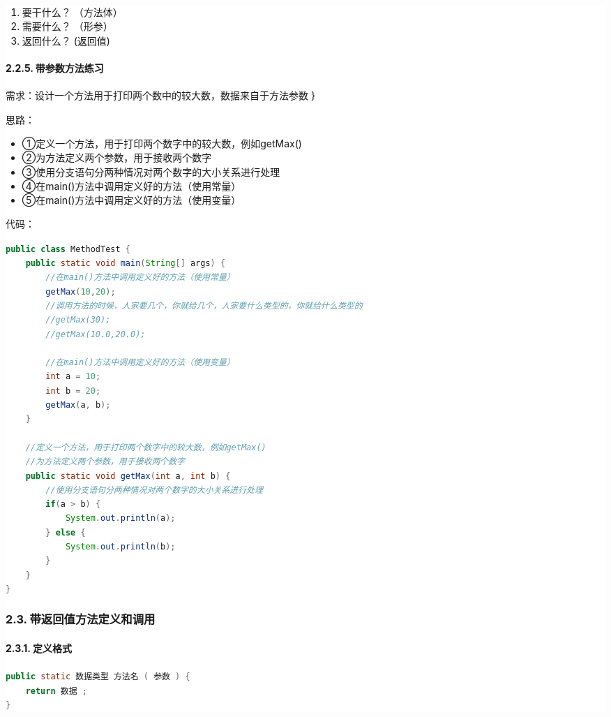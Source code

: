 1. 要干什么？ （方法体）
2. 需要什么？ （形参）
3. 返回什么？  (返回值)

#### 2.2.5. 带参数方法练习

需求：设计一个方法用于打印两个数中的较大数，数据来自于方法参数 }

思路：
* ①定义一个方法，用于打印两个数字中的较大数，例如getMax() 
* ②为方法定义两个参数，用于接收两个数字 
* ③使用分支语句分两种情况对两个数字的大小关系进行处理 
* ④在main()方法中调用定义好的方法（使用常量）
* ⑤在main()方法中调用定义好的方法（使用变量） 

代码：

```java
public class MethodTest {
    public static void main(String[] args) {
        //在main()方法中调用定义好的方法（使用常量）
        getMax(10,20);
        //调用方法的时候，人家要几个，你就给几个，人家要什么类型的，你就给什么类型的
        //getMax(30);
        //getMax(10.0,20.0);

        //在main()方法中调用定义好的方法（使用变量）
        int a = 10;
        int b = 20;
        getMax(a, b);
    }

    //定义一个方法，用于打印两个数字中的较大数，例如getMax()
    //为方法定义两个参数，用于接收两个数字
    public static void getMax(int a, int b) {
        //使用分支语句分两种情况对两个数字的大小关系进行处理
        if(a > b) {
            System.out.println(a);
        } else {
            System.out.println(b);
        }
    }
}
```

### 2.3. 带返回值方法定义和调用

#### 2.3.1. 定义格式

```java
public static 数据类型 方法名 ( 参数 ) { 
    return 数据 ;
}
```
